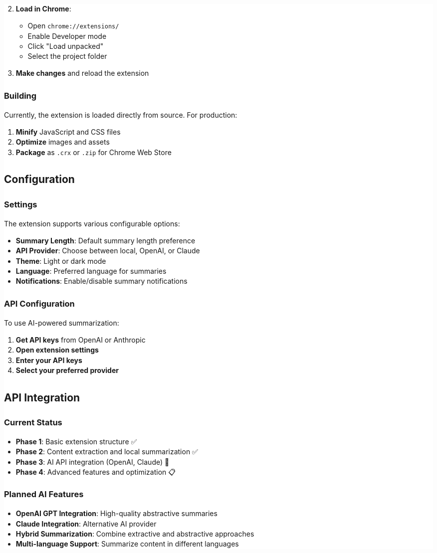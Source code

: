 2. **Load in Chrome**:
   - Open `chrome://extensions/`
   - Enable Developer mode
   - Click "Load unpacked"
   - Select the project folder

3. **Make changes** and reload the extension

### Building

Currently, the extension is loaded directly from source. For production:

1. **Minify** JavaScript and CSS files
2. **Optimize** images and assets
3. **Package** as `.crx` or `.zip` for Chrome Web Store

## Configuration

### Settings

The extension supports various configurable options:

- **Summary Length**: Default summary length preference
- **API Provider**: Choose between local, OpenAI, or Claude
- **Theme**: Light or dark mode
- **Language**: Preferred language for summaries
- **Notifications**: Enable/disable summary notifications

### API Configuration

To use AI-powered summarization:

1. **Get API keys** from OpenAI or Anthropic
2. **Open extension settings**
3. **Enter your API keys**
4. **Select your preferred provider**

## API Integration

### Current Status

- **Phase 1**: Basic extension structure ✅
- **Phase 2**: Content extraction and local summarization ✅
- **Phase 3**: AI API integration (OpenAI, Claude) 🔄
- **Phase 4**: Advanced features and optimization 📋

### Planned AI Features

- **OpenAI GPT Integration**: High-quality abstractive summaries
- **Claude Integration**: Alternative AI provider
- **Hybrid Summarization**: Combine extractive and abstractive approaches
- **Multi-language Support**: Summarize content in different languages
